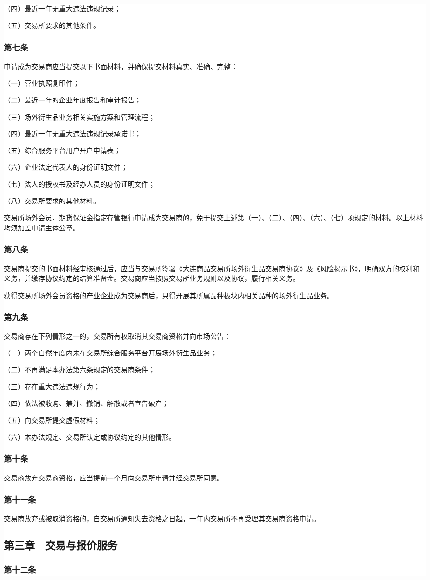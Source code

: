 （四）最近一年无重大违法违规记录；

（五）交易所要求的其他条件。

### 第七条

申请成为交易商应当提交以下书面材料，并确保提交材料真实、准确、完整：

（一）营业执照复印件；

（二）最近一年的企业年度报告和审计报告；

（三）场外衍生品业务相关实施方案和管理流程；

（四）最近一年无重大违法违规记录承诺书；

（五）综合服务平台用户开户申请表；

（六）企业法定代表人的身份证明文件；

（七）法人的授权书及经办人员的身份证明文件；

（八）交易所要求的其他材料。

交易所场外会员、期货保证金指定存管银行申请成为交易商的，免于提交上述第（一）、（二）、（四）、（六）、（七）项规定的材料。以上材料均须加盖申请主体公章。

### 第八条

交易商提交的书面材料经审核通过后，应当与交易所签署《大连商品交易所场外衍生品交易商协议》及《风险揭示书》，明确双方的权利和义务，并缴存协议约定的结算准备金。交易商应当按照交易所业务规则以及协议，履行相关义务。

获得交易所场外会员资格的产业企业成为交易商后，只得开展其所属品种板块内相关品种的场外衍生品业务。

### 第九条

交易商存在下列情形之一的，交易所有权取消其交易商资格并向市场公告：

（一）两个自然年度内未在交易所综合服务平台开展场外衍生品业务；

（二）不再满足本办法第六条规定的交易商条件；

（三）存在重大违法违规行为；

（四）依法被收购、兼并、撤销、解散或者宣告破产；

（五）向交易所提交虚假材料；

（六）本办法规定、交易所认定或协议约定的其他情形。

### 第十条

交易商放弃交易商资格，应当提前一个月向交易所申请并经交易所同意。

### 第十一条

交易商放弃或被取消资格的，自交易所通知失去资格之日起，一年内交易所不再受理其交易商资格申请。

## 第三章　交易与报价服务　

### 第十二条

